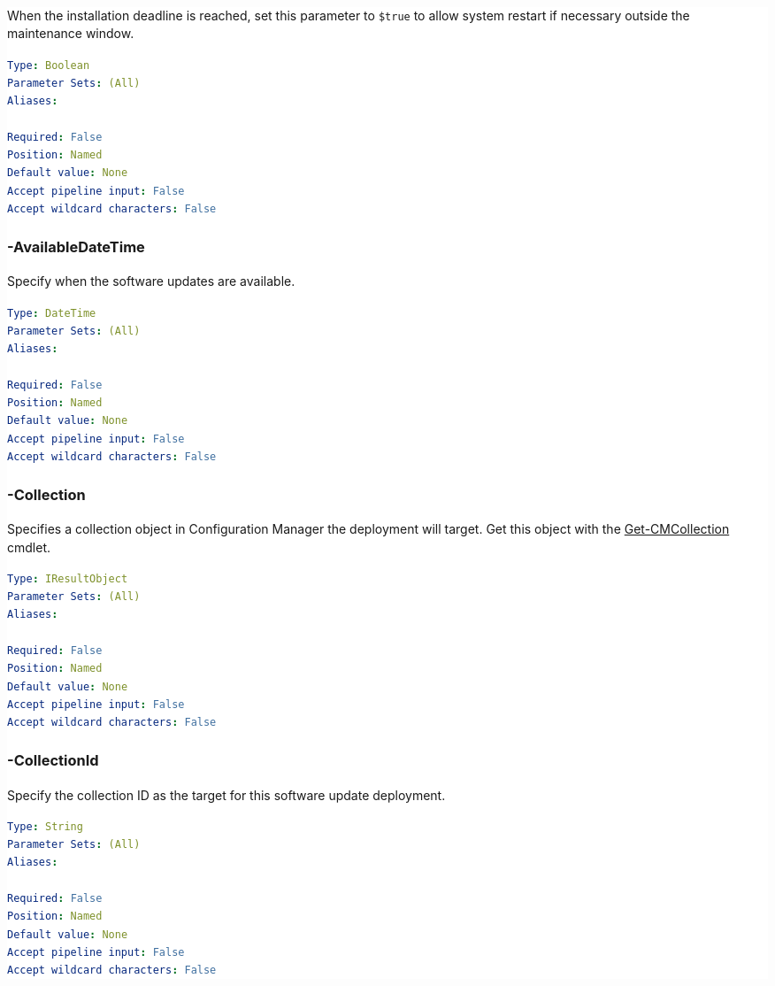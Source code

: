 When the installation deadline is reached, set this parameter to `$true` to allow system restart if necessary outside the maintenance window.

```yaml
Type: Boolean
Parameter Sets: (All)
Aliases:

Required: False
Position: Named
Default value: None
Accept pipeline input: False
Accept wildcard characters: False
```

### -AvailableDateTime

Specify when the software updates are available.

```yaml
Type: DateTime
Parameter Sets: (All)
Aliases:

Required: False
Position: Named
Default value: None
Accept pipeline input: False
Accept wildcard characters: False
```

### -Collection

Specifies a collection object in Configuration Manager the deployment will target. Get this object with the [Get-CMCollection](Get-CMCollection.md) cmdlet.

```yaml
Type: IResultObject
Parameter Sets: (All)
Aliases:

Required: False
Position: Named
Default value: None
Accept pipeline input: False
Accept wildcard characters: False
```

### -CollectionId

Specify the collection ID as the target for this software update deployment.

```yaml
Type: String
Parameter Sets: (All)
Aliases:

Required: False
Position: Named
Default value: None
Accept pipeline input: False
Accept wildcard characters: False
```
